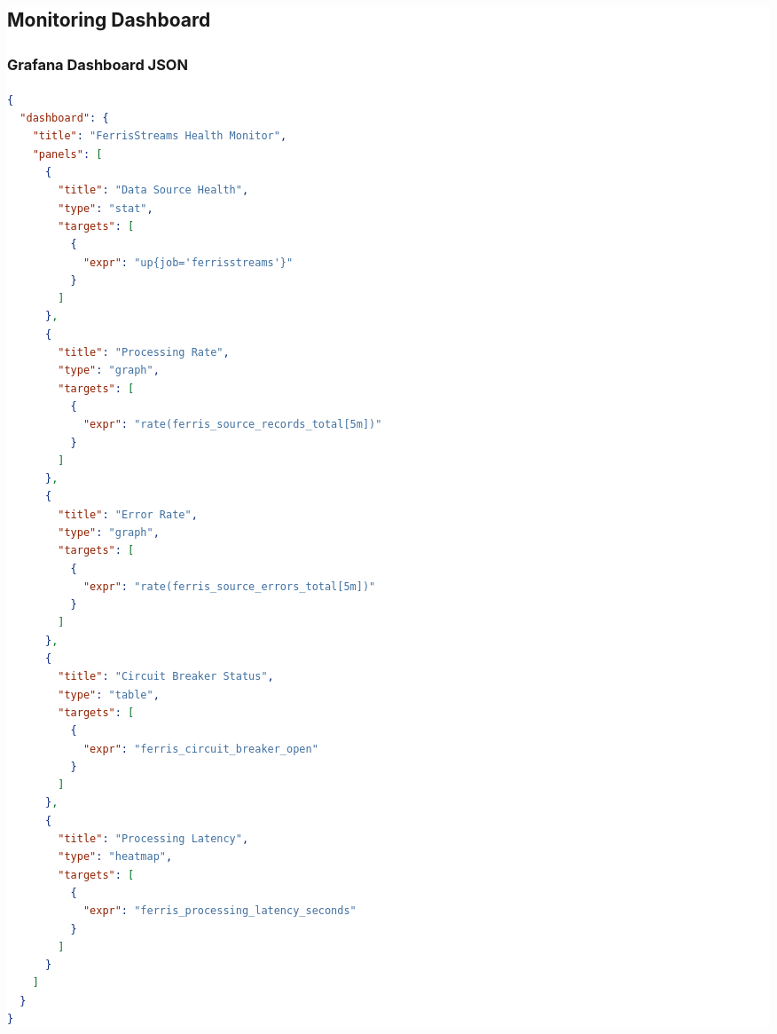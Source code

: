## Monitoring Dashboard

### Grafana Dashboard JSON

```json
{
  "dashboard": {
    "title": "FerrisStreams Health Monitor",
    "panels": [
      {
        "title": "Data Source Health",
        "type": "stat",
        "targets": [
          {
            "expr": "up{job='ferrisstreams'}"
          }
        ]
      },
      {
        "title": "Processing Rate",
        "type": "graph",
        "targets": [
          {
            "expr": "rate(ferris_source_records_total[5m])"
          }
        ]
      },
      {
        "title": "Error Rate",
        "type": "graph",
        "targets": [
          {
            "expr": "rate(ferris_source_errors_total[5m])"
          }
        ]
      },
      {
        "title": "Circuit Breaker Status",
        "type": "table",
        "targets": [
          {
            "expr": "ferris_circuit_breaker_open"
          }
        ]
      },
      {
        "title": "Processing Latency",
        "type": "heatmap",
        "targets": [
          {
            "expr": "ferris_processing_latency_seconds"
          }
        ]
      }
    ]
  }
}
```
